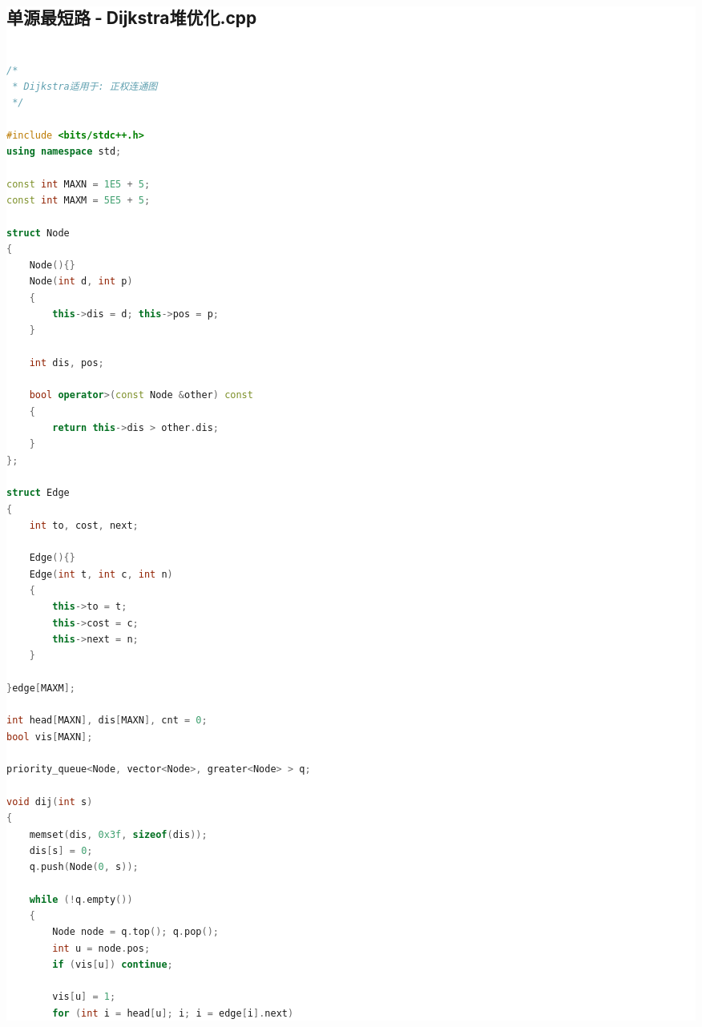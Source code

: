## 单源最短路 - Dijkstra堆优化.cpp

```cpp

/*
 * Dijkstra适用于: 正权连通图
 */

#include <bits/stdc++.h>
using namespace std;

const int MAXN = 1E5 + 5;
const int MAXM = 5E5 + 5;

struct Node
{
	Node(){}
	Node(int d, int p)
	{
		this->dis = d; this->pos = p;
	}

	int dis, pos;

	bool operator>(const Node &other) const
	{
		return this->dis > other.dis;
	}
};

struct Edge
{
	int to, cost, next;

	Edge(){}
	Edge(int t, int c, int n)
	{
		this->to = t;
		this->cost = c;
		this->next = n;
	}

}edge[MAXM];

int head[MAXN], dis[MAXN], cnt = 0;
bool vis[MAXN];

priority_queue<Node, vector<Node>, greater<Node> > q;

void dij(int s)
{
	memset(dis, 0x3f, sizeof(dis));
	dis[s] = 0;
	q.push(Node(0, s));

	while (!q.empty())
	{
		Node node = q.top(); q.pop();
		int u = node.pos;
		if (vis[u]) continue;
		
		vis[u] = 1;
		for (int i = head[u]; i; i = edge[i].next)
```